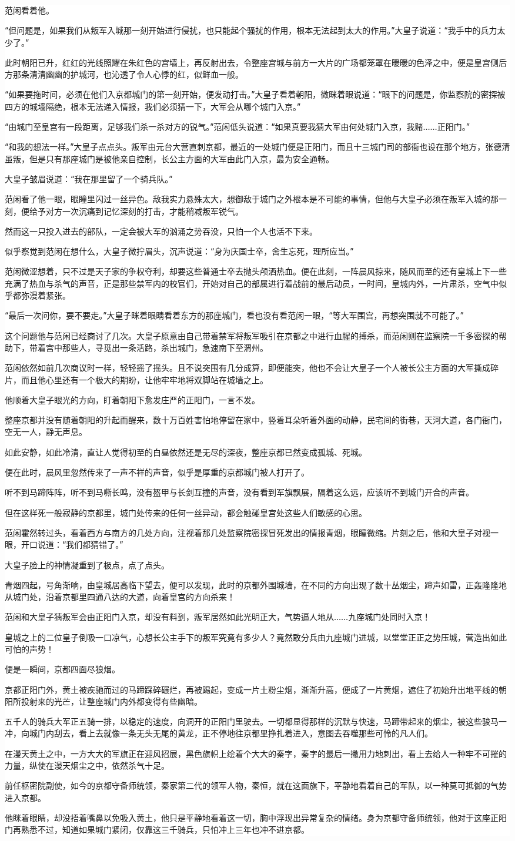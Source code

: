 范闲看着他。

“但问题是，如果我们从叛军入城那一刻开始进行侵扰，也只能起个骚扰的作用，根本无法起到太大的作用。”大皇子说道：“我手中的兵力太少了。”

此时朝阳已升，红红的光线照耀在朱红色的宫墙上，再反射出去，令整座宫城与前方一大片的广场都笼罩在暖暖的色泽之中，便是皇宫侧后方那条清清幽幽的护城河，也沁透了令人心悸的红，似鲜血一般。

“如果要拖时间，必须在他们入京都城门的第一刻开始，便发动打击。”大皇子看着朝阳，微眯着眼说道：“眼下的问题是，你监察院的密探被四方的城墙隔绝，根本无法递入情报，我们必须猜一下，大军会从哪个城门入京。”

“由城门至皇宫有一段距离，足够我们杀一杀对方的锐气。”范闲低头说道：“如果真要我猜大军由何处城门入京，我赌……正阳门。”

“和我的想法一样。”大皇子点点头。叛军由元台大营直刺京都，最近的一处城门便是正阳门，而且十三城门司的部衙也设在那个地方，张德清虽叛，但是只有那座城门是被他亲自控制，长公主方面的大军由此门入京，最为安全通畅。

大皇子皱眉说道：“我在那里留了一个骑兵队。”

范闲看了他一眼，眼瞳里闪过一丝异色。敌我实力悬殊太大，想御敌于城门之外根本是不可能的事情，但他与大皇子必须在叛军入城的那一刻，便给予对方一次沉痛到记忆深刻的打击，才能稍减叛军锐气。

然而这一只投入进去的部队，一定会被大军的汹涌之势吞没，只怕一个人也活不下来。

似乎察觉到范闲在想什么，大皇子微拧眉头，沉声说道：“身为庆国士卒，舍生忘死，理所应当。”

范闲微涩想着，只不过是天子家的争权夺利，却要这些普通士卒去抛头颅洒热血。便在此刻，一阵晨风掠来，随风而至的还有皇城上下一些充满了热血与杀气的声音，正是那些禁军内的校官们，开始对自己的部属进行着战前的最后动员，一时间，皇城内外，一片肃杀，空气中似乎都弥漫着紧张。

“最后一次问你，要不要走。”大皇子眯着眼睛看着东方的那座城门，看也没有看范闲一眼，“等大军围宫，再想突围就不可能了。”

这个问题他与范闲已经商讨了几次。大皇子原意由自己带着禁军将叛军吸引在京都之中进行血腥的搏杀，而范闲则在监察院一千多密探的帮助下，带着宫中那些人，寻觅出一条活路，杀出城门，急速南下至渭州。

范闲依然如前几次商议时一样，轻轻摇了摇头。且不说突围有几分成算，即便能突，他也不会让大皇子一个人被长公主方面的大军撕成碎片，而且他心里还有一个极大的期盼，让他牢牢地将双脚站在城墙之上。

他顺着大皇子眼光的方向，盯着朝阳下愈发庄严的正阳门，一言不发。

整座京都并没有随着朝阳的升起而醒来，数十万百姓害怕地停留在家中，竖着耳朵听着外面的动静，民宅间的街巷，天河大道，各门衙门，空无一人，静无声息。

如此安静，如此冷清，直让人觉得初至的白昼依然还是无尽的深夜，整座京都已然变成孤城、死城。

便在此时，晨风里忽然传来了一声不祥的声音，似乎是厚重的京都城门被人打开了。

听不到马蹄阵阵，听不到马嘶长鸣，没有盔甲与长剑互撞的声音，没有看到军旗飘展，隔着这么远，应该听不到城门开合的声音。

但在这样死一般寂静的京都里，城门处传来的任何一丝异动，都会触碰皇宫处这些人们敏感的心思。

范闲霍然转过头，看着西方与南方的几处方向，注视着那几处监察院密探冒死发出的情报青烟，眼瞳微缩。片刻之后，他和大皇子对视一眼，开口说道：“我们都猜错了。”

大皇子脸上的神情凝重到了极点，点了点头。

青烟四起，号角渐响，由皇城居高临下望去，便可以发现，此时的京都外围城墙，在不同的方向出现了数十丛烟尘，蹄声如雷，正轰隆隆地从城门处，沿着京都里四通八达的大道，向着皇宫的方向杀来！

范闲和大皇子猜叛军会由正阳门入京，却没有料到，叛军居然如此光明正大，气势逼人地从……九座城门处同时入京！

皇城之上的二位皇子倒吸一口凉气，心想长公主手下的叛军究竟有多少人？竟然敢分兵由九座城门进城，以堂堂正正之势压城，营造出如此可怕的声势！

便是一瞬间，京都四面尽狼烟。

京都正阳门外，黄土被疾驰而过的马蹄踩碎碾烂，再被踢起，变成一片土粉尘烟，渐渐升高，便成了一片黄烟，遮住了初始升出地平线的朝阳所投射来的光芒，让整座城门内外都变得有些幽暗。

五千人的骑兵大军正五骑一排，以稳定的速度，向洞开的正阳门里驶去。一切都显得那样的沉默与快速，马蹄带起来的烟尘，被这些骏马一冲，向城门内刮去，看上去就像一条无头无尾的黄龙，正不停地往京都里挣扎着进入，意图去吞噬那些可怜的凡人们。

在漫天黄土之中，一方大大的军旗正在迎风招展，黑色旗帜上绘着个大大的秦字，秦字的最后一撇用力地刺出，看上去给人一种牢不可摧的力量，纵使在漫天烟尘之中，依然杀气十足。

前任枢密院副使，如今的京都守备师统领，秦家第二代的领军人物，秦恒，就在这面旗下，平静地看着自己的军队，以一种莫可抵御的气势进入京都。

他眯着眼睛，却没捂着嘴鼻以免吸入黄土，他只是平静地看着这一切，胸中浮现出异常复杂的情绪。身为京都守备师统领，他对于这座正阳门再熟悉不过，知道如果城门紧闭，仅靠这三千骑兵，只怕冲上三年也冲不进京都。
